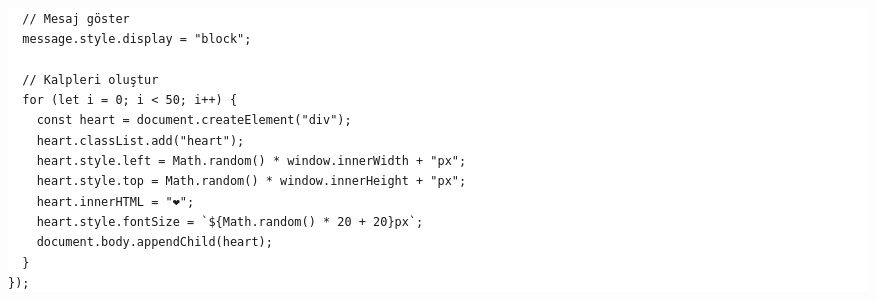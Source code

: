       // Mesaj göster
      message.style.display = "block";

      // Kalpleri oluştur
      for (let i = 0; i < 50; i++) {
        const heart = document.createElement("div");
        heart.classList.add("heart");
        heart.style.left = Math.random() * window.innerWidth + "px";
        heart.style.top = Math.random() * window.innerHeight + "px";
        heart.innerHTML = "❤️";
        heart.style.fontSize = `${Math.random() * 20 + 20}px`;
        document.body.appendChild(heart);
      }
    });
  </script>
</body>
</html>
